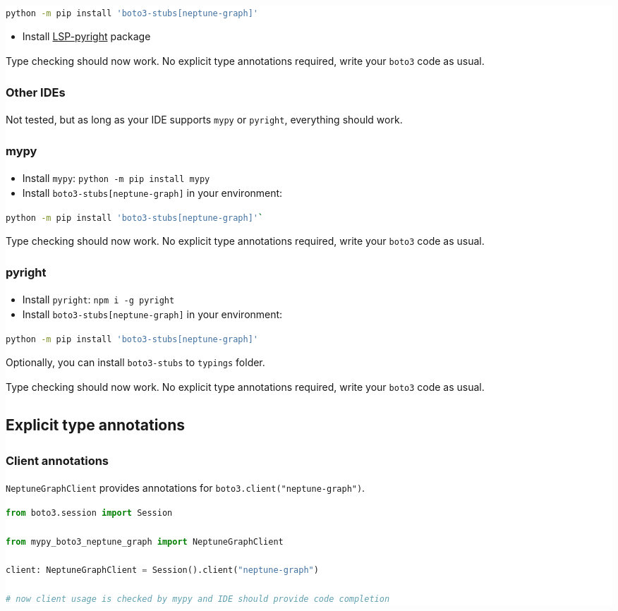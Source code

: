 ```bash
python -m pip install 'boto3-stubs[neptune-graph]'
```

- Install [LSP-pyright](https://github.com/sublimelsp/LSP-pyright) package

Type checking should now work. No explicit type annotations required, write
your `boto3` code as usual.

<a id="other-ides"></a>

### Other IDEs

Not tested, but as long as your IDE supports `mypy` or `pyright`, everything
should work.

<a id="mypy"></a>

### mypy

- Install `mypy`: `python -m pip install mypy`
- Install `boto3-stubs[neptune-graph]` in your environment:

```bash
python -m pip install 'boto3-stubs[neptune-graph]'`
```

Type checking should now work. No explicit type annotations required, write
your `boto3` code as usual.

<a id="pyright"></a>

### pyright

- Install `pyright`: `npm i -g pyright`
- Install `boto3-stubs[neptune-graph]` in your environment:

```bash
python -m pip install 'boto3-stubs[neptune-graph]'
```

Optionally, you can install `boto3-stubs` to `typings` folder.

Type checking should now work. No explicit type annotations required, write
your `boto3` code as usual.

<a id="explicit-type-annotations"></a>

## Explicit type annotations

<a id="client-annotations"></a>

### Client annotations

`NeptuneGraphClient` provides annotations for `boto3.client("neptune-graph")`.

```python
from boto3.session import Session

from mypy_boto3_neptune_graph import NeptuneGraphClient

client: NeptuneGraphClient = Session().client("neptune-graph")

# now client usage is checked by mypy and IDE should provide code completion
```
